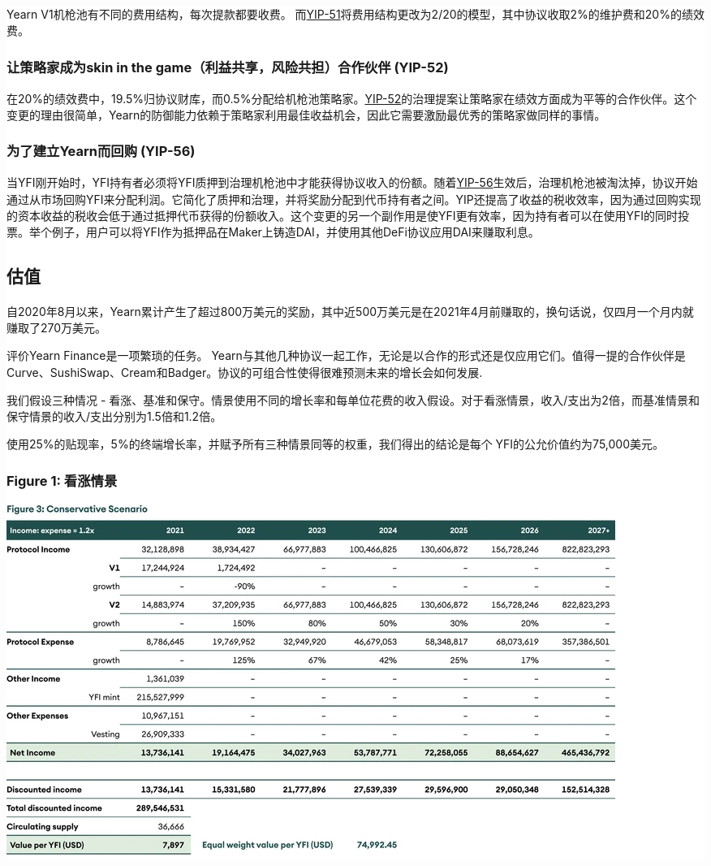 Yearn V1机枪池有不同的费用结构，每次提款都要收费。 而[YIP-51](https://gov.yearn.finance/t/yip-51-set-vault-v2-fee-structure/7752)将费用结构更改为2/20的模型，其中协议收取2%的维护费和20%的绩效费。

### 让策略家成为skin in the game（利益共享，风险共担）合作伙伴 (YIP-52)

在20%的绩效费中，19.5%归协议财库，而0.5%分配给机枪池策略家。[YIP-52](https://gov.yearn.finance/t/yip-52-make-strategist-skin-in-game-partner-for-make-benefit-of-glorious-brain-of-yearn/7856)的治理提案让策略家在绩效方面成为平等的合作伙伴。这个变更的理由很简单，Yearn的防御能力依赖于策略家利用最佳收益机会，因此它需要激励最优秀的策略家做同样的事情。

### 为了建立Yearn而回购 (YIP-56)

当YFI刚开始时，YFI持有者必须将YFI质押到治理机枪池中才能获得协议收入的份额。随着[YIP-56](https://gov.yearn.finance/t/yip-56-buyback-and-build/8929)生效后，治理机枪池被淘汰掉，协议开始通过从市场回购YFI来分配利润。它简化了质押和治理，并将奖励分配到代币持有者之间。YIP还提高了收益的税收效率，因为通过回购实现的资本收益的税收会低于通过抵押代币获得的份额收入。这个变更的另一个副作用是使YFI更有效率，因为持有者可以在使用YFI的同时投票。举个例子，用户可以将YFI作为抵押品在Maker上铸造DAI，并使用其他DeFi协议应用DAI来赚取利息。

## 估值

自2020年8月以来，Yearn累计产生了超过800万美元的奖励，其中近500万美元是在2021年4月前赚取的，换句话说，仅四月一个月内就赚取了270万美元。

评价Yearn Finance是一项繁琐的任务。 Yearn与其他几种协议一起工作，无论是以合作的形式还是仅应用它们。值得一提的合作伙伴是Curve、SushiSwap、Cream和Badger。协议的可组合性使得很难预测未来的增长会如何发展.

我们假设三种情况 - 看涨、基准和保守。情景使用不同的增长率和每单位花费的收入假设。对于看涨情景，收入/支出为2倍，而基准情景和保守情景的收入/支出分别为1.5倍和1.2倍。

使用25%的贴现率，5%的终端增长率，并赋予所有三种情景同等的权重，我们得出的结论是每个 YFI的公允价值约为75,000美元。

### Figure 1: 看涨情景

![](image1.png "image_tooltip")
